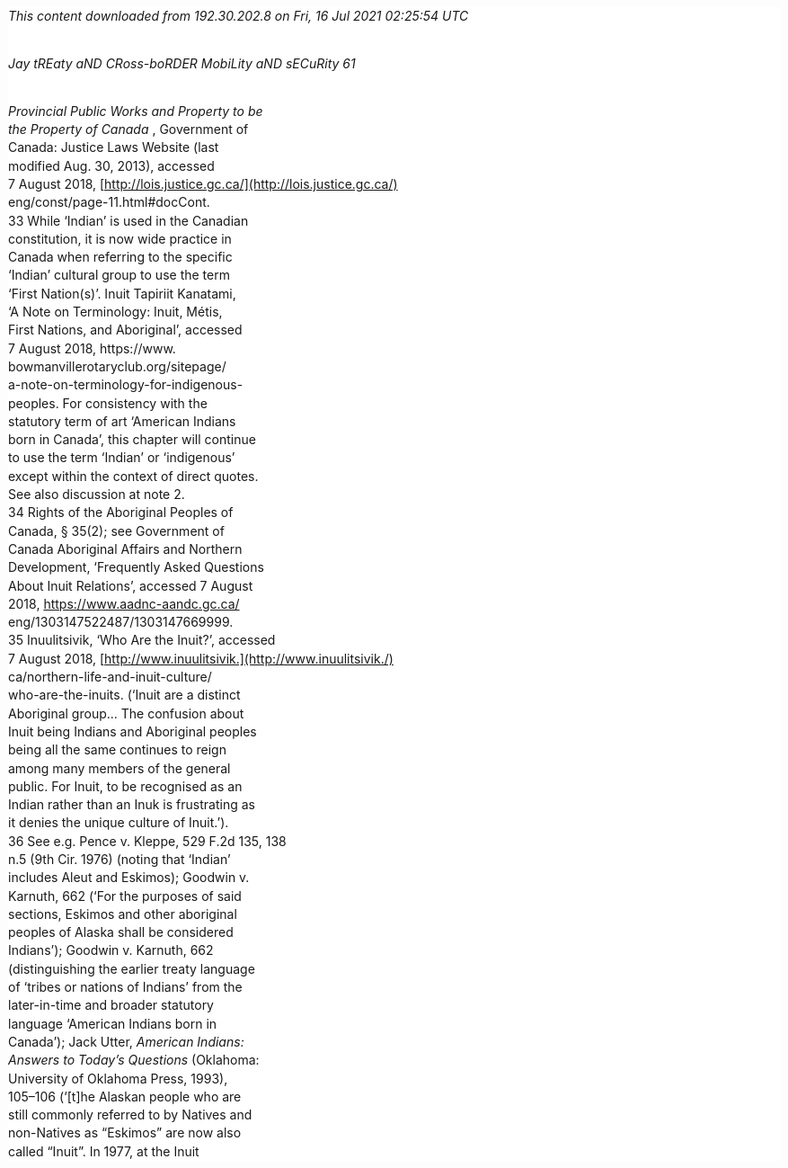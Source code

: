 
###### This content downloaded from 192.30.202.8 on Fri, 16 Jul 2021 02:25:54 UTC

###### Jay tREaty aND CRoss-boRDER MobiLity aND sECuRity 61

_Provincial Public Works and Property to be  
the Property of Canada_ , Government of  
Canada: Justice Laws Website (last  
modified Aug. 30, 2013), accessed  
7 August 2018, [http://lois.justice.gc.ca/](http://lois.justice.gc.ca/)  
eng/const/page-11.html#docCont.  
33 While ‘Indian’ is used in the Canadian  
constitution, it is now wide practice in  
Canada when referring to the specific  
‘Indian’ cultural group to use the term  
‘First Nation(s)’. Inuit Tapiriit Kanatami,  
‘A Note on Terminology: Inuit, Métis,  
First Nations, and Aboriginal’, accessed  
7 August 2018, https://www.  
bowmanvillerotaryclub.org/sitepage/  
a-note-on-terminology-for-indigenous-  
peoples. For consistency with the  
statutory term of art ‘American Indians  
born in Canada’, this chapter will continue  
to use the term ‘Indian’ or ‘indigenous’  
except within the context of direct quotes.  
See also discussion at note 2.  
34 Rights of the Aboriginal Peoples of  
Canada, § 35(2); see Government of  
Canada Aboriginal Affairs and Northern  
Development, ‘Frequently Asked Questions  
About Inuit Relations’, accessed 7 August  
2018, https://www.aadnc-aandc.gc.ca/  
eng/1303147522487/1303147669999.  
35 Inuulitsivik, ‘Who Are the Inuit?’, accessed  
7 August 2018, [http://www.inuulitsivik.](http://www.inuulitsivik./)  
ca/northern-life-and-inuit-culture/  
who-are-the-inuits. (‘Inuit are a distinct  
Aboriginal group... The confusion about  
Inuit being Indians and Aboriginal peoples  
being all the same continues to reign  
among many members of the general  
public. For Inuit, to be recognised as an  
Indian rather than an Inuk is frustrating as  
it denies the unique culture of Inuit.’).  
36 See e.g. Pence v. Kleppe, 529 F.2d 135, 138  
n.5 (9th Cir. 1976) (noting that ‘Indian’  
includes Aleut and Eskimos); Goodwin v.  
Karnuth, 662 (‘For the purposes of said  
sections, Eskimos and other aboriginal  
peoples of Alaska shall be considered  
Indians’); Goodwin v. Karnuth, 662  
(distinguishing the earlier treaty language  
of ‘tribes or nations of Indians’ from the  
later-in-time and broader statutory  
language ‘American Indians born in  
Canada’); Jack Utter, _American Indians:  
Answers to Today’s Questions_ (Oklahoma:  
University of Oklahoma Press, 1993),  
105–106 (‘\[t\]he Alaskan people who are  
still commonly referred to by Natives and  
non-Natives as “Eskimos” are now also  
called “Inuit”. In 1977, at the Inuit  